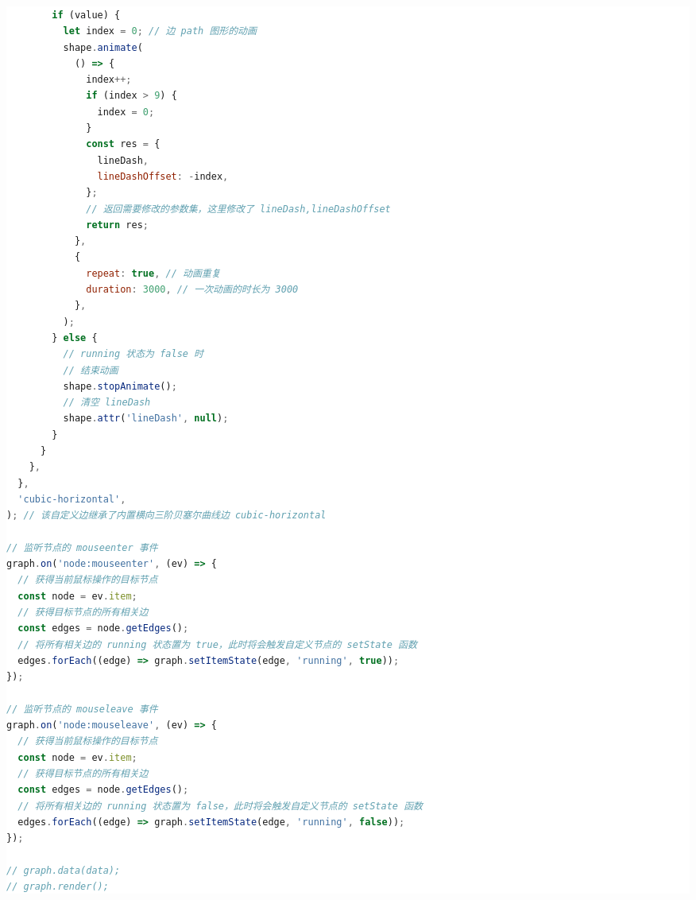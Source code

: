 ```javascript
        if (value) {
          let index = 0; // 边 path 图形的动画
          shape.animate(
            () => {
              index++;
              if (index > 9) {
                index = 0;
              }
              const res = {
                lineDash,
                lineDashOffset: -index,
              };
              // 返回需要修改的参数集，这里修改了 lineDash,lineDashOffset
              return res;
            },
            {
              repeat: true, // 动画重复
              duration: 3000, // 一次动画的时长为 3000
            },
          );
        } else {
          // running 状态为 false 时
          // 结束动画
          shape.stopAnimate();
          // 清空 lineDash
          shape.attr('lineDash', null);
        }
      }
    },
  },
  'cubic-horizontal',
); // 该自定义边继承了内置横向三阶贝塞尔曲线边 cubic-horizontal

// 监听节点的 mouseenter 事件
graph.on('node:mouseenter', (ev) => {
  // 获得当前鼠标操作的目标节点
  const node = ev.item;
  // 获得目标节点的所有相关边
  const edges = node.getEdges();
  // 将所有相关边的 running 状态置为 true，此时将会触发自定义节点的 setState 函数
  edges.forEach((edge) => graph.setItemState(edge, 'running', true));
});

// 监听节点的 mouseleave 事件
graph.on('node:mouseleave', (ev) => {
  // 获得当前鼠标操作的目标节点
  const node = ev.item;
  // 获得目标节点的所有相关边
  const edges = node.getEdges();
  // 将所有相关边的 running 状态置为 false，此时将会触发自定义节点的 setState 函数
  edges.forEach((edge) => graph.setItemState(edge, 'running', false));
});

// graph.data(data);
// graph.render();
```
